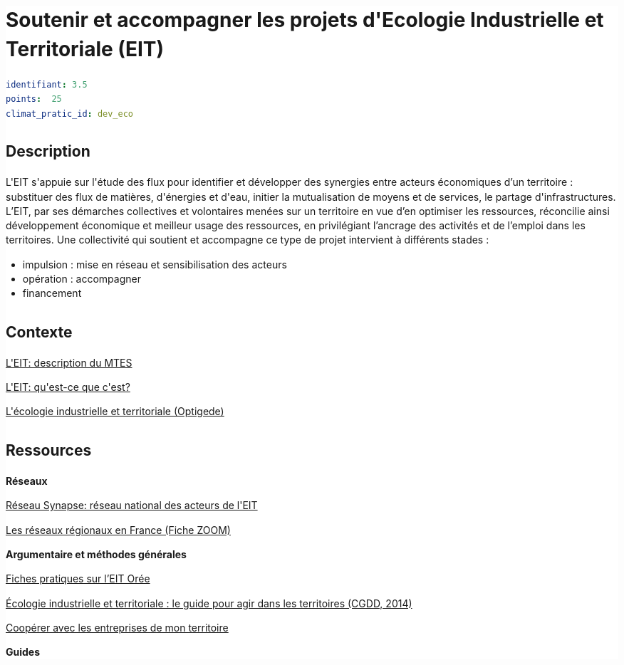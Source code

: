 # Soutenir et accompagner les projets d'Ecologie Industrielle et Territoriale (EIT)
```yaml
identifiant: 3.5
points:  25
climat_pratic_id: dev_eco
```
## Description
L'EIT s'appuie sur l'étude des flux  pour identifier et développer des synergies entre acteurs économiques d’un territoire :  substituer des flux de matières, d'énergies et d'eau, initier la mutualisation de moyens et de services, le partage d'infrastructures.
L’EIT, par ses démarches collectives et volontaires menées sur un territoire en vue d’en optimiser les ressources, réconcilie ainsi développement économique et meilleur usage des ressources, en privilégiant l’ancrage des activités et de l’emploi dans les territoires.
Une collectivité qui soutient et accompagne ce type de projet intervient à différents stades :
- impulsion : mise en réseau et sensibilisation des acteurs
- opération : accompagner
- financement

## Contexte

<a href="https://www.ecologie.gouv.fr/lecologie-industrielle-et-territoriale">L'EIT: description du MTES</a>

<a href="https://www.youtube.com/watch?v=_HIc-fiLD8Q">L'EIT: qu'est-ce que c'est?</a>

<a href="https://www.optigede.ademe.fr/ecologie-industrielle-territoriale-enjeux">L'écologie industrielle et territoriale (Optigede)</a>

## Ressources

**Réseaux**

<a href="https://www.economiecirculaire.org/eit/h/le-reseau-synapse.html#page1:local">Réseau Synapse: réseau national des acteurs de l'EIT</a>

<a href="https://www.economiecirculaire.org/library/h/fiche-zoom-n-1-les-reseaux-regionaux-francais-d-eit.html">Les réseaux régionaux en France (Fiche ZOOM)</a>

**Argumentaire et méthodes générales**

<a href="https://www.economiecirculaire.org/library/h/fiches-pratiques-sur-l-ecologie-industrielle-et-territoriale-a-destination-des-collectivites.html">Fiches pratiques sur l’EIT Orée</a>

<a href="https://www.ecologique-solidaire.gouv.fr/sites/default/files/EIT%20-%20le%20guide%20pour%20agir%20dans%20les%20territoires.pdf">Écologie industrielle et territoriale : le guide pour agir dans les territoires (CGDD, 2014)</a>

<a href="https://www.optigede.ademe.fr/mode-d-emploi-dechets-entreprises-collectivites">Coopérer avec les entreprises de mon territoire</a>

**Guides**

